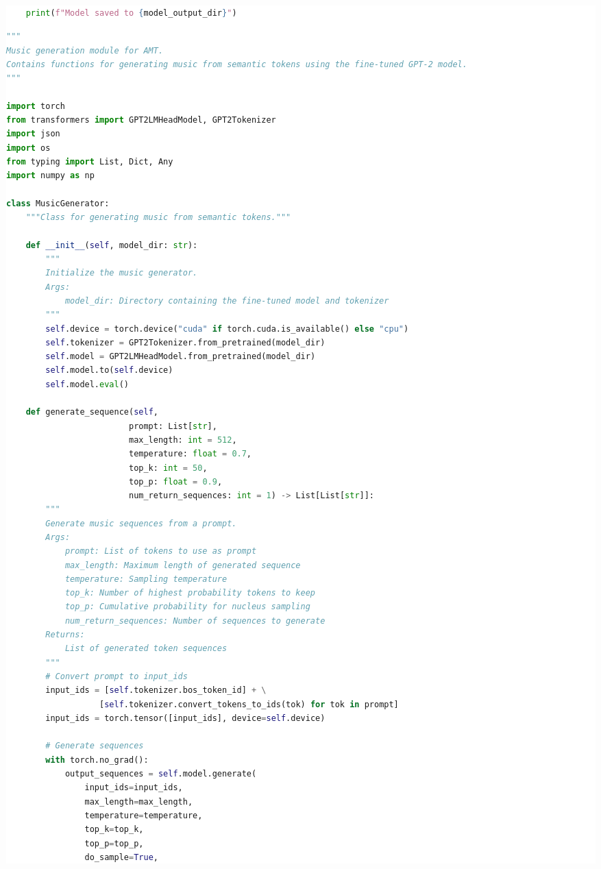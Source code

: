 ```python
    print(f"Model saved to {model_output_dir}")
```

```python
"""
Music generation module for AMT.
Contains functions for generating music from semantic tokens using the fine-tuned GPT-2 model.
"""

import torch
from transformers import GPT2LMHeadModel, GPT2Tokenizer
import json
import os
from typing import List, Dict, Any
import numpy as np

class MusicGenerator:
    """Class for generating music from semantic tokens."""
    
    def __init__(self, model_dir: str):
        """
        Initialize the music generator.
        Args:
            model_dir: Directory containing the fine-tuned model and tokenizer
        """
        self.device = torch.device("cuda" if torch.cuda.is_available() else "cpu")
        self.tokenizer = GPT2Tokenizer.from_pretrained(model_dir)
        self.model = GPT2LMHeadModel.from_pretrained(model_dir)
        self.model.to(self.device)
        self.model.eval()

    def generate_sequence(self, 
                         prompt: List[str], 
                         max_length: int = 512,
                         temperature: float = 0.7,
                         top_k: int = 50,
                         top_p: float = 0.9,
                         num_return_sequences: int = 1) -> List[List[str]]:
        """
        Generate music sequences from a prompt.
        Args:
            prompt: List of tokens to use as prompt
            max_length: Maximum length of generated sequence
            temperature: Sampling temperature
            top_k: Number of highest probability tokens to keep
            top_p: Cumulative probability for nucleus sampling
            num_return_sequences: Number of sequences to generate
        Returns:
            List of generated token sequences
        """
        # Convert prompt to input_ids
        input_ids = [self.tokenizer.bos_token_id] + \
                   [self.tokenizer.convert_tokens_to_ids(tok) for tok in prompt]
        input_ids = torch.tensor([input_ids], device=self.device)

        # Generate sequences
        with torch.no_grad():
            output_sequences = self.model.generate(
                input_ids=input_ids,
                max_length=max_length,
                temperature=temperature,
                top_k=top_k,
                top_p=top_p,
                do_sample=True,
```